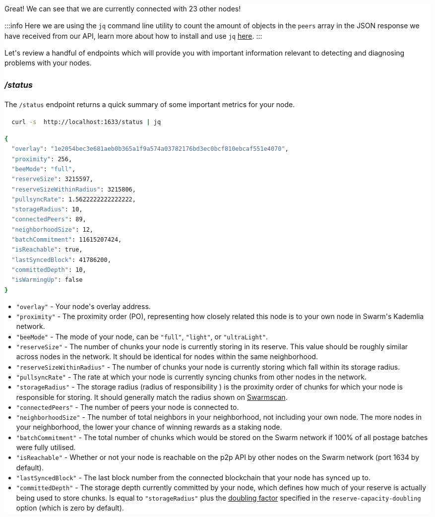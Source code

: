 Great! We can see that we are currently connected with 23 other nodes!

:::info
Here we are using the `jq` command line utility to count the amount of objects in the `peers` array in the JSON response we have received from our API, learn more about how to install and use `jq` [here](https://stedolan.github.io/jq/).
:::

Let's review a handful of endpoints which will provide you with important information relevant to detecting and diagnosing problems with your nodes.

### _/status_

The `/status` endpoint returns a quick summary of some important metrics for your node.

```bash
  curl -s  http://localhost:1633/status | jq
```

```bash
{
  "overlay": "1e2054bec3e681aeb0b365a1f9a574a03782176bd3ec0bcf810ebcaf551e4070",
  "proximity": 256,
  "beeMode": "full",
  "reserveSize": 3215597,
  "reserveSizeWithinRadius": 3215806,
  "pullsyncRate": 1.5622222222222222,
  "storageRadius": 10,
  "connectedPeers": 89,
  "neighborhoodSize": 12,
  "batchCommitment": 11615207424,
  "isReachable": true,
  "lastSyncedBlock": 41786200,
  "committedDepth": 10,
  "isWarmingUp": false
}
```

- `"overlay"` - Your node's overlay address.
- `"proximity"` - The proximity order (PO), representing how closely related this node is to your own node in Swarm's Kademlia network.
- `"beeMode"` - The mode of your node, can be `"full"`, `"light"`, or `"ultraLight"`.
- `"reserveSize"` - The number of chunks your node is currently storing in its reserve. This value should be roughly similar across nodes in the network. It should be identical for nodes within the same neighborhood.
- `"reserveSizeWithinRadius"` - The number of chunks your node is currently storing which fall within its storage radius.
- `"pullsyncRate"` - The rate at which your node is currently syncing chunks from other nodes in the network.
- `"storageRadius"` - The storage radius (radius of responsibility ) is the proximity order of chunks for which your node is responsible for storing. It should generally match the radius shown on [Swarmscan](https://swarmscan.io/neighborhoods).
- `"connectedPeers"` - The number of peers your node is connected to.
- `"neighborhoodSize"` - The number of total neighbors in your neighborhood, not including your own node. The more nodes in your neighborhood, the lower your chance of winning rewards as a staking node.
- `"batchCommitment"` - The total number of chunks which would be stored on the Swarm network if 100% of all postage batches were fully utilised.
- `"isReachable"` - Whether or not your node is reachable on the p2p API by other nodes on the Swarm network (port 1634 by default).
- `"lastSyncedBlock"` - The last block number from the connected blockchain that your node has synced up to.
- `"committedDepth"` - The storage depth currently committed by your node, which defines how much of your reserve is actually being used to store chunks. Is equal to `"storageRadius"` plus the [doubling factor](/docs/bee/working-with-bee/staking/#reserve-doubling) specified in the `reserve-capacity-doubling` option (which is zero by default).